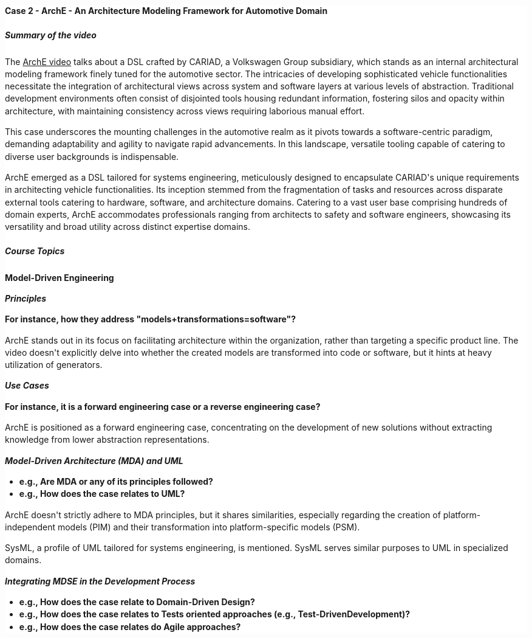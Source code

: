 #### Case 2 - ArchE - An Architecture Modeling Framework for Automotive Domain

##### Summary of the video

The [ArchE video](https://www.youtube.com/watch?v=xc1CMM0LztQ) talks about a DSL crafted by CARIAD, a Volkswagen Group subsidiary, which stands as an internal architectural modeling framework finely tuned for the automotive sector. The intricacies of developing sophisticated vehicle functionalities necessitate the integration of architectural views across system and software layers at various levels of abstraction. Traditional development environments often consist of disjointed tools housing redundant information, fostering silos and opacity within architecture, with maintaining consistency across views requiring laborious manual effort.

This case underscores the mounting challenges in the automotive realm as it pivots towards a software-centric paradigm, demanding adaptability and agility to navigate rapid advancements. In this landscape, versatile tooling capable of catering to diverse user backgrounds is indispensable.

ArchE emerged as a DSL tailored for systems engineering, meticulously designed to encapsulate CARIAD's unique requirements in architecting vehicle functionalities. Its inception stemmed from the fragmentation of tasks and resources across disparate external tools catering to hardware, software, and architecture domains. Catering to a vast user base comprising hundreds of domain experts, ArchE accommodates professionals ranging from architects to safety and software engineers, showcasing its versatility and broad utility across distinct expertise domains.

##### Course Topics

**Model-Driven Engineering**

***Principles***

**For instance, how they address "models+transformations=software"?**

ArchE stands out in its focus on facilitating architecture within the organization, rather than targeting a specific product line. The video doesn't explicitly delve into whether the created models are transformed into code or software, but it hints at heavy utilization of generators.

***Use Cases***

**For instance, it is a forward engineering case or a reverse engineering case?**

ArchE is positioned as a forward engineering case, concentrating on the development of new solutions without extracting knowledge from lower abstraction representations.

***Model-Driven Architecture (MDA) and UML***

- **e.g., Are MDA or any of its principles followed?**
- **e.g., How does the case relates to UML?**

ArchE doesn't strictly adhere to MDA principles, but it shares similarities, especially regarding the creation of platform-independent models (PIM) and their transformation into platform-specific models (PSM). 

SysML, a profile of UML tailored for systems engineering, is mentioned. SysML serves similar purposes to UML in specialized domains.

***Integrating MDSE in the Development Process***

- **e.g., How does the case relate to Domain-Driven Design?**
- **e.g., How does the case relates to Tests oriented approaches (e.g., Test-DrivenDevelopment)?**
- **e.g., How does the case relates do Agile approaches?**
